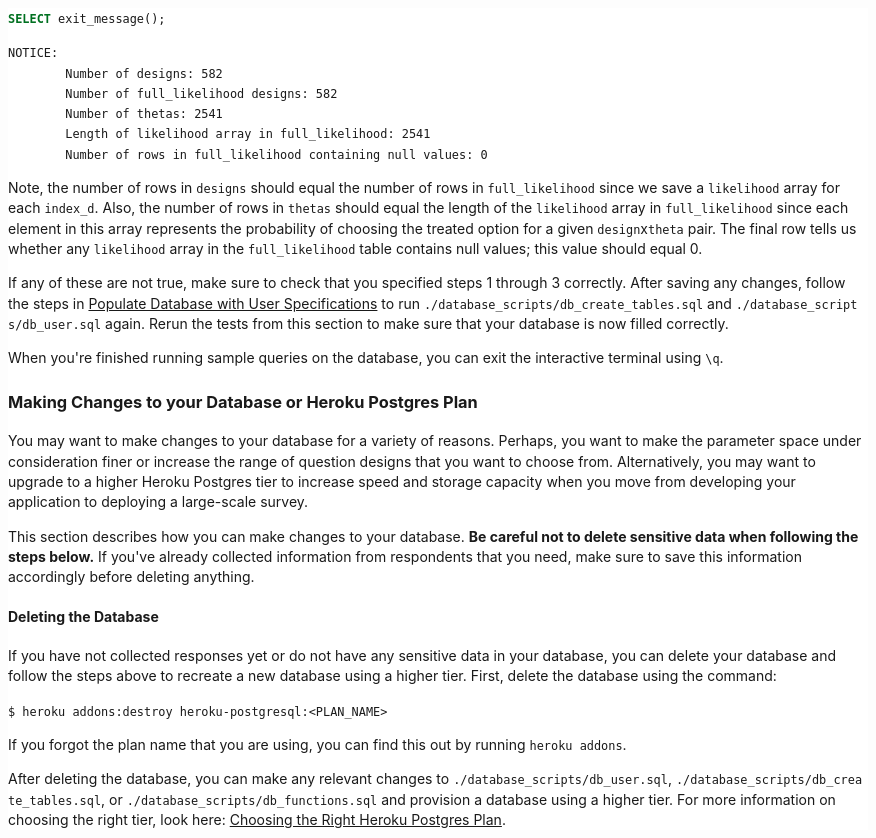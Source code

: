 ```sql
SELECT exit_message();
```
```
NOTICE:  
        Number of designs: 582
        Number of full_likelihood designs: 582
        Number of thetas: 2541
        Length of likelihood array in full_likelihood: 2541
        Number of rows in full_likelihood containing null values: 0
```

Note, the number of rows in `designs` should equal the number of rows in `full_likelihood` since we save a `likelihood` array for each `index_d`. Also, the number of rows in `thetas` should equal the length of the `likelihood` array in `full_likelihood` since each element in this array represents the probability of choosing the treated option for a given `design`x`theta` pair. The final row tells us whether any `likelihood` array in the `full_likelihood` table contains null values; this value should equal 0. 

If any of these are not true, make sure to check that you specified steps 1 through 3 correctly. After saving any changes, follow the steps in [Populate Database with User Specifications](#populate-database-with-user-specifications) to run `./database_scripts/db_create_tables.sql` and `./database_scripts/db_user.sql` again. Rerun the tests from this section to make sure that your database is now filled correctly.

When you're finished running sample queries on the database, you can exit the interactive terminal using `\q`.

### Making Changes to your Database or Heroku Postgres Plan

You may want to make changes to your database for a variety of reasons. Perhaps, you want to make the parameter space under consideration finer or increase the range of question designs that you want to choose from. Alternatively, you may want to upgrade to a higher Heroku Postgres tier to increase speed and storage capacity when you move from developing your application to deploying a large-scale survey.

This section describes how you can make changes to your database. **Be careful not to delete sensitive data when following the steps below.** If you've already collected information from respondents that you need, make sure to save this information accordingly before deleting anything.

#### Deleting the Database

If you have not collected responses yet or do not have any sensitive data in your database, you can delete your database and follow the steps above to recreate a new database using a higher tier. First, delete the database using the command:

```console
$ heroku addons:destroy heroku-postgresql:<PLAN_NAME>
```

If you forgot the plan name that you are using, you can find this out by running `heroku addons`.

After deleting the database, you can make any relevant changes to `./database_scripts/db_user.sql`, `./database_scripts/db_create_tables.sql`, or `./database_scripts/db_functions.sql` and provision a database using a higher tier. For more information on choosing the right tier, look here: [Choosing the Right Heroku Postgres Plan](https://devcenter.heroku.com/articles/heroku-postgres-plans). 
